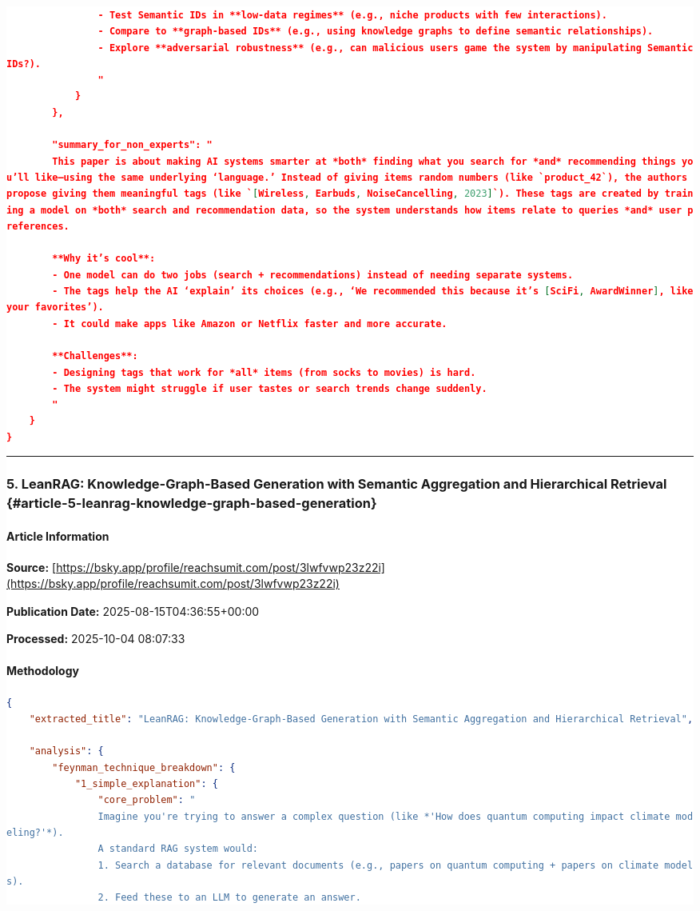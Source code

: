 ```json
                - Test Semantic IDs in **low-data regimes** (e.g., niche products with few interactions).
                - Compare to **graph-based IDs** (e.g., using knowledge graphs to define semantic relationships).
                - Explore **adversarial robustness** (e.g., can malicious users game the system by manipulating Semantic IDs?).
                "
            }
        },

        "summary_for_non_experts": "
        This paper is about making AI systems smarter at *both* finding what you search for *and* recommending things you’ll like—using the same underlying ‘language.’ Instead of giving items random numbers (like `product_42`), the authors propose giving them meaningful tags (like `[Wireless, Earbuds, NoiseCancelling, 2023]`). These tags are created by training a model on *both* search and recommendation data, so the system understands how items relate to queries *and* user preferences.

        **Why it’s cool**:
        - One model can do two jobs (search + recommendations) instead of needing separate systems.
        - The tags help the AI ‘explain’ its choices (e.g., ‘We recommended this because it’s [SciFi, AwardWinner], like your favorites’).
        - It could make apps like Amazon or Netflix faster and more accurate.

        **Challenges**:
        - Designing tags that work for *all* items (from socks to movies) is hard.
        - The system might struggle if user tastes or search trends change suddenly.
        "
    }
}
```


---

### 5. LeanRAG: Knowledge-Graph-Based Generation with Semantic Aggregation and Hierarchical Retrieval {#article-5-leanrag-knowledge-graph-based-generation}

#### Article Information

**Source:** [https://bsky.app/profile/reachsumit.com/post/3lwfvwp23z22i](https://bsky.app/profile/reachsumit.com/post/3lwfvwp23z22i)

**Publication Date:** 2025-08-15T04:36:55+00:00

**Processed:** 2025-10-04 08:07:33

#### Methodology

```json
{
    "extracted_title": "LeanRAG: Knowledge-Graph-Based Generation with Semantic Aggregation and Hierarchical Retrieval",

    "analysis": {
        "feynman_technique_breakdown": {
            "1_simple_explanation": {
                "core_problem": "
                Imagine you're trying to answer a complex question (like *'How does quantum computing impact climate modeling?'*).
                A standard RAG system would:
                1. Search a database for relevant documents (e.g., papers on quantum computing + papers on climate models).
                2. Feed these to an LLM to generate an answer.

```